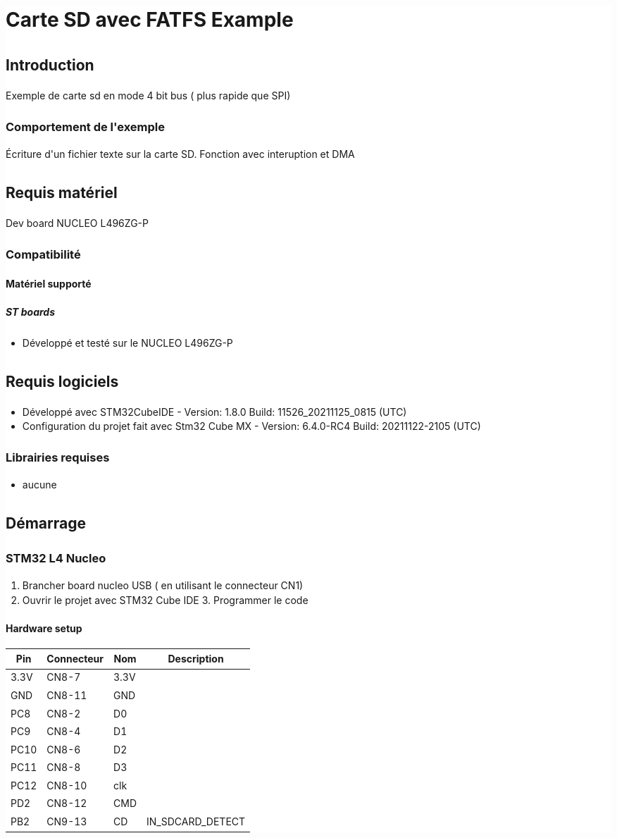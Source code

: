 # Carte SD avec FATFS Example

## Introduction

Exemple de carte sd en mode 4 bit bus ( plus rapide que SPI)

### Comportement de l'exemple

Écriture d'un fichier texte sur la carte SD.  Fonction avec interuption et DMA

## Requis matériel

Dev board NUCLEO L496ZG-P

### Compatibilité

#### Matériel supporté

##### ST boards

- Développé et testé sur le NUCLEO L496ZG-P


## Requis logiciels

- Développé avec STM32CubeIDE - Version: 1.8.0
  Build: 11526_20211125_0815 (UTC)
- Configuration du projet fait avec Stm32 Cube MX - Version: 6.4.0-RC4
  Build: 20211122-2105 (UTC)

### Librairies requises

- aucune


## Démarrage

###  STM32 L4 Nucleo

   1. Brancher board nucleo USB ( en utilisant le connecteur CN1)
   2. Ouvrir le projet avec STM32 Cube IDE
      3. Programmer le code

#### Hardware setup

| Pin  | Connecteur | Nom  | Description      |
| ---- | ---------- | ---- | ---------------- |
| 3.3V | CN8-7      | 3.3V |                  |
| GND  | CN8-11     | GND  |                  |
| PC8  | CN8-2      | D0   |                  |
| PC9  | CN8-4      | D1   |                  |
| PC10 | CN8-6      | D2   |                  |
| PC11 | CN8-8      | D3   |                  |
| PC12 | CN8-10     | clk  |                  |
| PD2  | CN8-12     | CMD  |                  |
| PB2  | CN9-13     | CD   | IN_SDCARD_DETECT |
